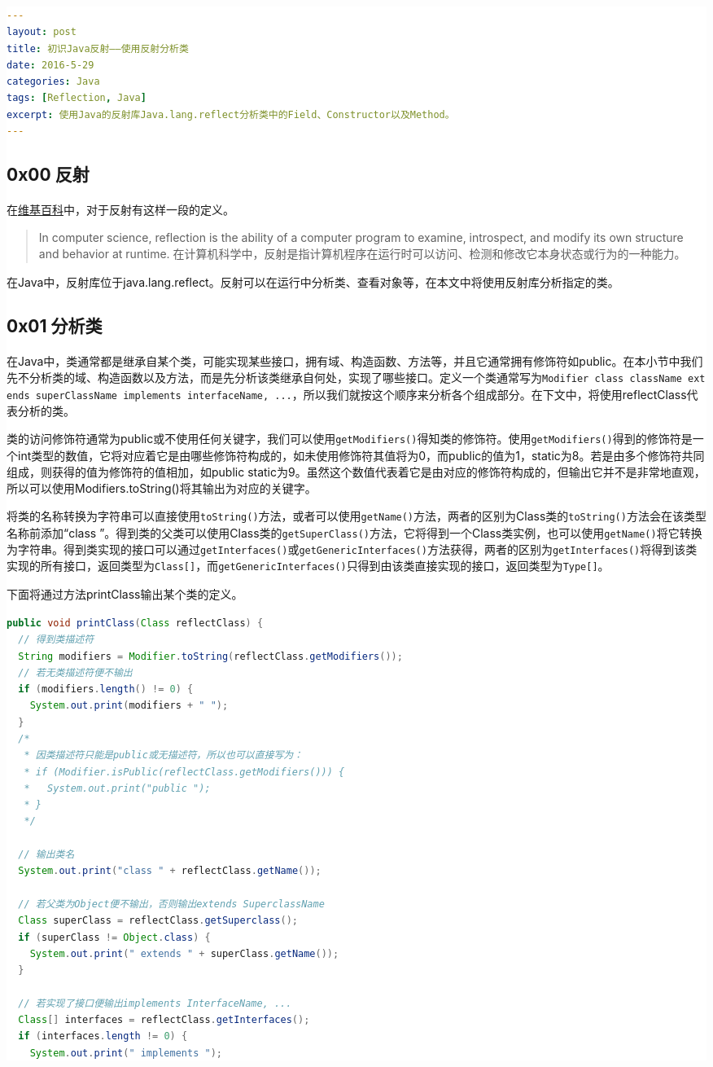 ```yaml
---
layout: post
title: 初识Java反射——使用反射分析类
date: 2016-5-29
categories: Java
tags: [Reflection, Java]
excerpt: 使用Java的反射库Java.lang.reflect分析类中的Field、Constructor以及Method。
---
```


## 0x00 反射

在[维基百科](https://en.wikipedia.org/wiki/Reflection_(computer_programming))中，对于反射有这样一段的定义。

> In computer science, reflection is the ability of a computer program to examine, introspect, and modify its own structure and behavior at runtime.
> 在计算机科学中，反射是指计算机程序在运行时可以访问、检测和修改它本身状态或行为的一种能力。

在Java中，反射库位于java.lang.reflect。反射可以在运行中分析类、查看对象等，在本文中将使用反射库分析指定的类。

## 0x01 分析类

在Java中，类通常都是继承自某个类，可能实现某些接口，拥有域、构造函数、方法等，并且它通常拥有修饰符如public。在本小节中我们先不分析类的域、构造函数以及方法，而是先分析该类继承自何处，实现了哪些接口。定义一个类通常写为`Modifier class className extends superClassName implements interfaceName, ...`，所以我们就按这个顺序来分析各个组成部分。在下文中，将使用reflectClass代表分析的类。

类的访问修饰符通常为public或不使用任何关键字，我们可以使用`getModifiers()`得知类的修饰符。使用`getModifiers()`得到的修饰符是一个int类型的数值，它将对应着它是由哪些修饰符构成的，如未使用修饰符其值将为0，而public的值为1，static为8。若是由多个修饰符共同组成，则获得的值为修饰符的值相加，如public static为9。虽然这个数值代表着它是由对应的修饰符构成的，但输出它并不是非常地直观，所以可以使用Modifiers.toString()将其输出为对应的关键字。

将类的名称转换为字符串可以直接使用`toString()`方法，或者可以使用`getName()`方法，两者的区别为Class类的`toString()`方法会在该类型名称前添加“class ”。得到类的父类可以使用Class类的`getSuperClass()`方法，它将得到一个Class类实例，也可以使用`getName()`将它转换为字符串。得到类实现的接口可以通过`getInterfaces()`或`getGenericInterfaces()`方法获得，两者的区别为`getInterfaces()`将得到该类实现的所有接口，返回类型为`Class[]`，而`getGenericInterfaces()`只得到由该类直接实现的接口，返回类型为`Type[]`。

下面将通过方法printClass输出某个类的定义。

```java
public void printClass(Class reflectClass) {
  // 得到类描述符
  String modifiers = Modifier.toString(reflectClass.getModifiers());
  // 若无类描述符便不输出
  if (modifiers.length() != 0) {
    System.out.print(modifiers + " ");
  }
  /*
   * 因类描述符只能是public或无描述符，所以也可以直接写为：
   * if (Modifier.isPublic(reflectClass.getModifiers())) {
   *   System.out.print("public ");
   * }
   */

  // 输出类名
  System.out.print("class " + reflectClass.getName());

  // 若父类为Object便不输出，否则输出extends SuperclassName
  Class superClass = reflectClass.getSuperclass();
  if (superClass != Object.class) {
    System.out.print(" extends " + superClass.getName());
  }

  // 若实现了接口便输出implements InterfaceName, ...
  Class[] interfaces = reflectClass.getInterfaces();
  if (interfaces.length != 0) {
    System.out.print(" implements ");
```